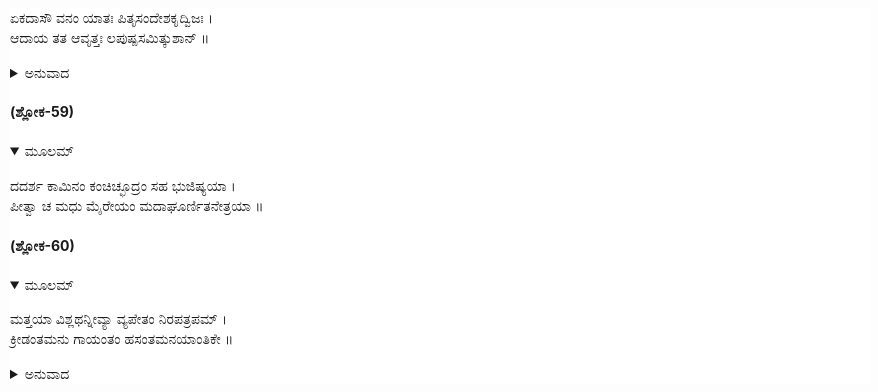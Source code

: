 ಏಕದಾಸೌ ವನಂ ಯಾತಃ ಪಿತೃಸಂದೇಶಕೃದ್ವಿಜಃ ।  
ಆದಾಯ ತತ ಆವೃತ್ತಃ ಲಪುಷ್ಪಸಮಿತ್ಕುಶಾನ್ ॥
</details>

<details><summary>ಅನುವಾದ</summary></details>

#### (ಶ್ಲೋಕ-59)


<details open><summary>ಮೂಲಮ್</summary>

ದದರ್ಶ ಕಾಮಿನಂ ಕಂಚಿಚ್ಛೂದ್ರಂ ಸಹ ಭುಜಿಷ್ಯಯಾ ।  
ಪೀತ್ವಾ ಚ ಮಧು ಮೈರೇಯಂ ಮದಾಘೂರ್ಣಿತನೇತ್ರಯಾ ॥
</details>

#### (ಶ್ಲೋಕ-60)


<details open><summary>ಮೂಲಮ್</summary>

ಮತ್ತಯಾ ವಿಶ್ಲಥನ್ನೀವ್ಯಾ ವ್ಯಪೇತಂ ನಿರಪತ್ರಪಮ್ ।  
ಕ್ರೀಡಂತಮನು ಗಾಯಂತಂ ಹಸಂತಮನಯಾಂತಿಕೇ ॥
</details>

<details><summary>ಅನುವಾದ</summary>

